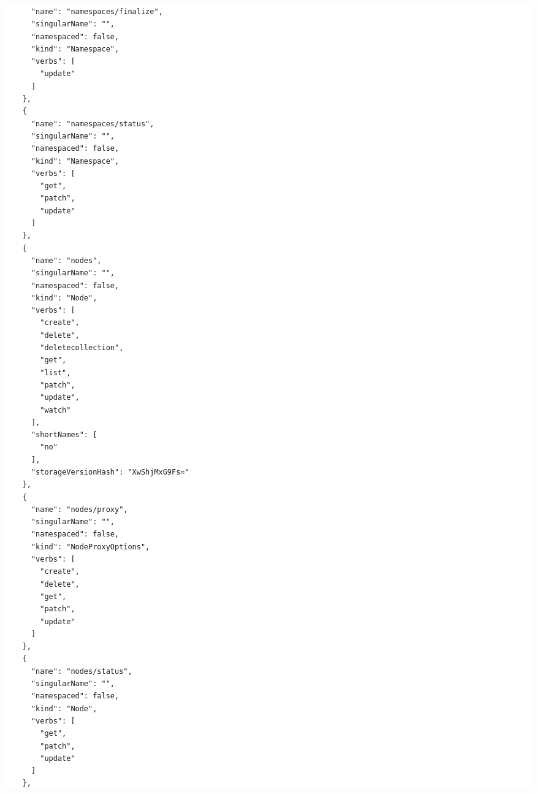 ```
      "name": "namespaces/finalize",
      "singularName": "",
      "namespaced": false,
      "kind": "Namespace",
      "verbs": [
        "update"
      ]
    },
    {
      "name": "namespaces/status",
      "singularName": "",
      "namespaced": false,
      "kind": "Namespace",
      "verbs": [
        "get",
        "patch",
        "update"
      ]
    },
    {
      "name": "nodes",
      "singularName": "",
      "namespaced": false,
      "kind": "Node",
      "verbs": [
        "create",
        "delete",
        "deletecollection",
        "get",
        "list",
        "patch",
        "update",
        "watch"
      ],
      "shortNames": [
        "no"
      ],
      "storageVersionHash": "XwShjMxG9Fs="
    },
    {
      "name": "nodes/proxy",
      "singularName": "",
      "namespaced": false,
      "kind": "NodeProxyOptions",
      "verbs": [
        "create",
        "delete",
        "get",
        "patch",
        "update"
      ]
    },
    {
      "name": "nodes/status",
      "singularName": "",
      "namespaced": false,
      "kind": "Node",
      "verbs": [
        "get",
        "patch",
        "update"
      ]
    },
```